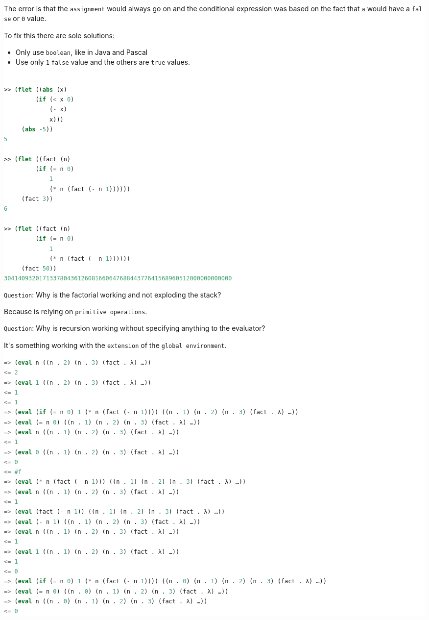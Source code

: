 The error is that the `assignment` would always go on and the conditional expression was based on the fact that `a` would have a `false` or `0` value.

To fix this there are sole solutions:
- Only use `boolean`, like in Java and Pascal
- Use only `1` `false` value and the others are `true` values.

```lisp

>> (flet ((abs (x)
         (if (< x 0)
             (- x)
             x)))
     (abs -5))
5

>> (flet ((fact (n)
         (if (= n 0)
             1
             (* n (fact (- n 1))))))
     (fact 3))
6

>> (flet ((fact (n)
         (if (= n 0)
             1
             (* n (fact (- n 1))))))
     (fact 50))
30414093201713378043612608166064768844377641568960512000000000000

```

`Question`: Why is the factorial working and not exploding the stack?

Because is relying on `primitive operations`.

`Question`: Why is recursion working without specifying anything to the evaluator?


It's something working with the `extension` of the `global environment`.

```lisp
=> (eval n ((n . 2) (n . 3) (fact . λ) …))
<= 2
=> (eval 1 ((n . 2) (n . 3) (fact . λ) …))
<= 1
<= 1
=> (eval (if (= n 0) 1 (* n (fact (- n 1)))) ((n . 1) (n . 2) (n . 3) (fact . λ) …))
=> (eval (= n 0) ((n . 1) (n . 2) (n . 3) (fact . λ) …))
=> (eval n ((n . 1) (n . 2) (n . 3) (fact . λ) …))
<= 1
=> (eval 0 ((n . 1) (n . 2) (n . 3) (fact . λ) …))
<= 0
<= #f
=> (eval (* n (fact (- n 1))) ((n . 1) (n . 2) (n . 3) (fact . λ) …))
=> (eval n ((n . 1) (n . 2) (n . 3) (fact . λ) …))
<= 1
=> (eval (fact (- n 1)) ((n . 1) (n . 2) (n . 3) (fact . λ) …))
=> (eval (- n 1) ((n . 1) (n . 2) (n . 3) (fact . λ) …))
=> (eval n ((n . 1) (n . 2) (n . 3) (fact . λ) …))
<= 1
=> (eval 1 ((n . 1) (n . 2) (n . 3) (fact . λ) …))
<= 1
<= 0
=> (eval (if (= n 0) 1 (* n (fact (- n 1)))) ((n . 0) (n . 1) (n . 2) (n . 3) (fact . λ) …))
=> (eval (= n 0) ((n . 0) (n . 1) (n . 2) (n . 3) (fact . λ) …))
=> (eval n ((n . 0) (n . 1) (n . 2) (n . 3) (fact . λ) …))
<= 0
```